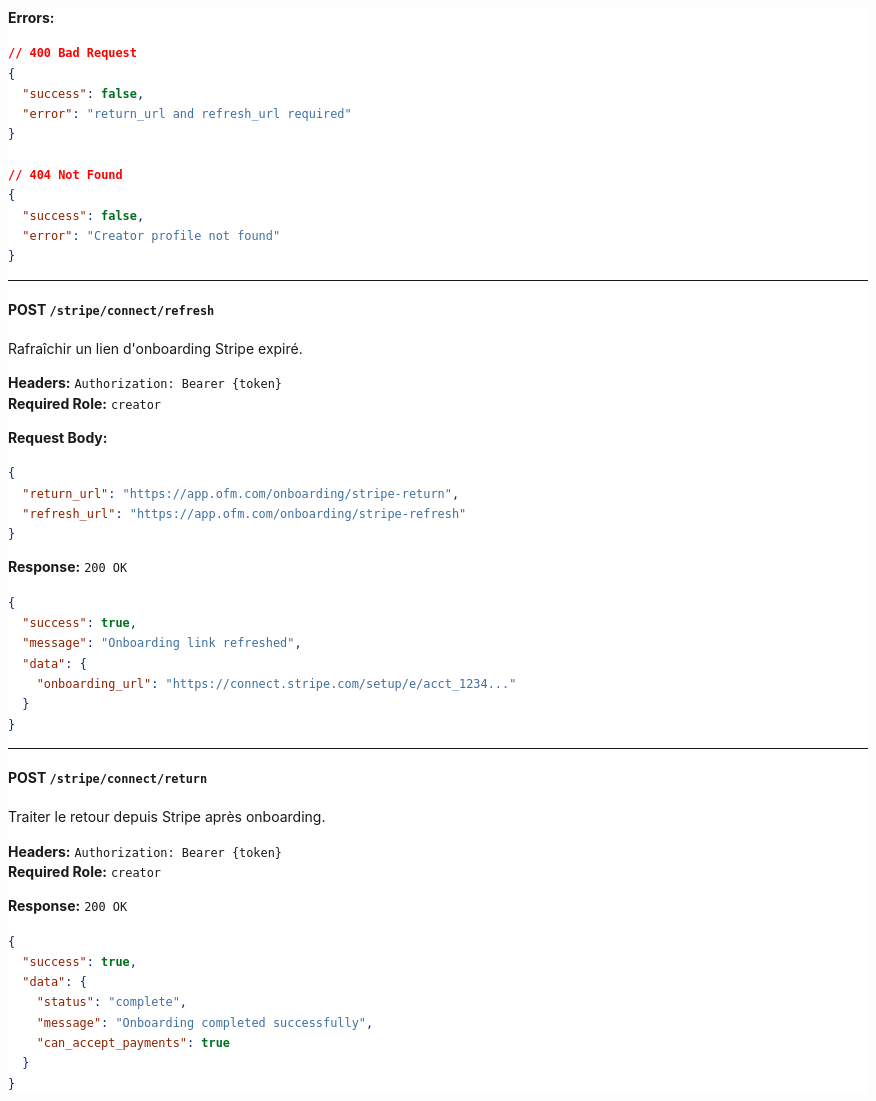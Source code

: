 **Errors:**
```json
// 400 Bad Request
{
  "success": false,
  "error": "return_url and refresh_url required"
}

// 404 Not Found
{
  "success": false, 
  "error": "Creator profile not found"
}
```

---

#### **POST** `/stripe/connect/refresh`
Rafraîchir un lien d'onboarding Stripe expiré.

**Headers:** `Authorization: Bearer {token}`  
**Required Role:** `creator`

**Request Body:**
```json
{
  "return_url": "https://app.ofm.com/onboarding/stripe-return",
  "refresh_url": "https://app.ofm.com/onboarding/stripe-refresh"
}
```

**Response:** `200 OK`
```json
{
  "success": true,
  "message": "Onboarding link refreshed", 
  "data": {
    "onboarding_url": "https://connect.stripe.com/setup/e/acct_1234..."
  }
}
```

---

#### **POST** `/stripe/connect/return`
Traiter le retour depuis Stripe après onboarding.

**Headers:** `Authorization: Bearer {token}`  
**Required Role:** `creator`

**Response:** `200 OK`
```json
{
  "success": true,
  "data": {
    "status": "complete",
    "message": "Onboarding completed successfully",
    "can_accept_payments": true
  }
}
```
